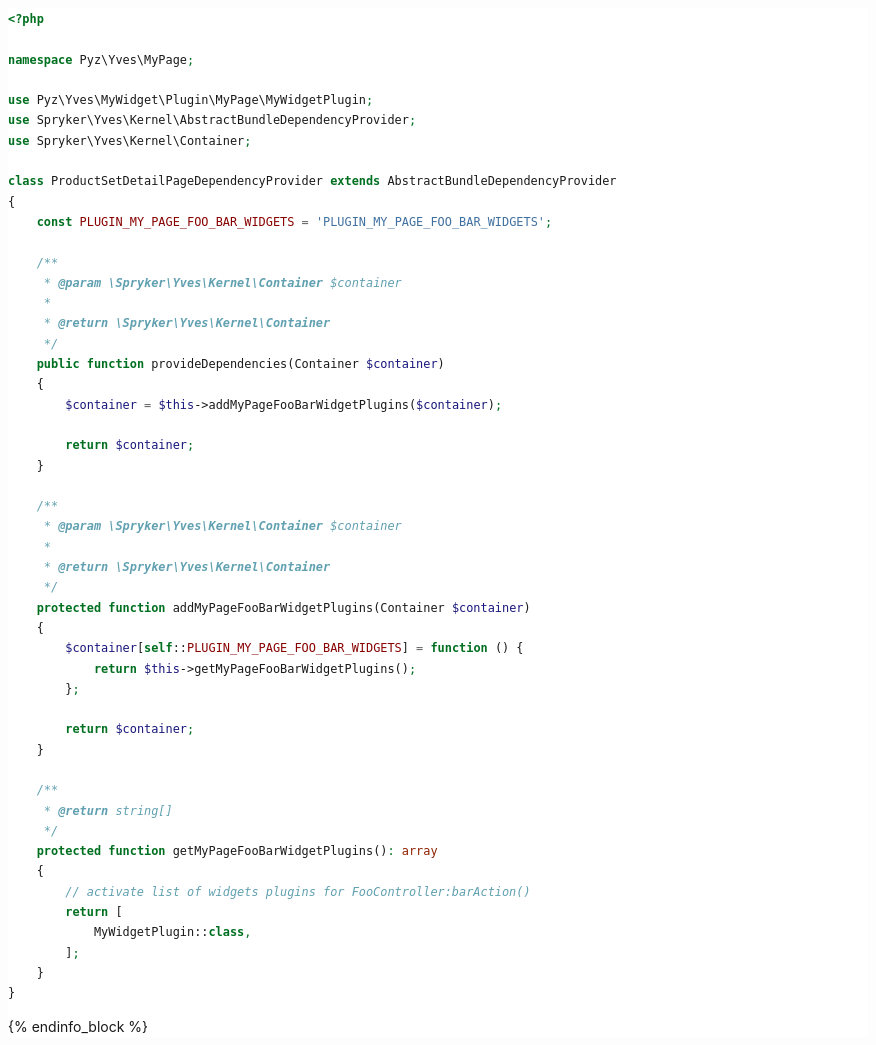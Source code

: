 ```php
<?php

namespace Pyz\Yves\MyPage;

use Pyz\Yves\MyWidget\Plugin\MyPage\MyWidgetPlugin;
use Spryker\Yves\Kernel\AbstractBundleDependencyProvider;
use Spryker\Yves\Kernel\Container;

class ProductSetDetailPageDependencyProvider extends AbstractBundleDependencyProvider
{
	const PLUGIN_MY_PAGE_FOO_BAR_WIDGETS = 'PLUGIN_MY_PAGE_FOO_BAR_WIDGETS';

	/**
	 * @param \Spryker\Yves\Kernel\Container $container
	 *
	 * @return \Spryker\Yves\Kernel\Container
	 */
	public function provideDependencies(Container $container)
	{
		$container = $this->addMyPageFooBarWidgetPlugins($container);

		return $container;
	}

	/**
	 * @param \Spryker\Yves\Kernel\Container $container
	 *
	 * @return \Spryker\Yves\Kernel\Container
	 */
	protected function addMyPageFooBarWidgetPlugins(Container $container)
	{
		$container[self::PLUGIN_MY_PAGE_FOO_BAR_WIDGETS] = function () {
			return $this->getMyPageFooBarWidgetPlugins();
		};

		return $container;
	}

	/**
	 * @return string[]
	 */
	protected function getMyPageFooBarWidgetPlugins(): array
	{
		// activate list of widgets plugins for FooController:barAction()
		return [
			MyWidgetPlugin::class,
		];
	}
}
```
{% endinfo_block %}
